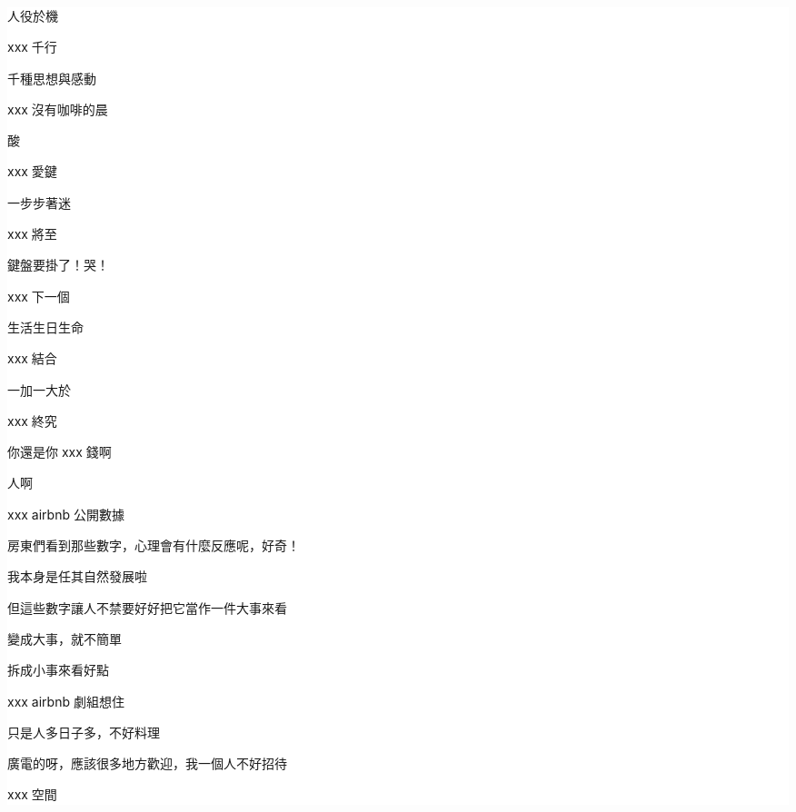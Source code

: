 人役於機

xxx
千行

千種思想與感動

xxx
沒有咖啡的晨

酸

xxx
愛鍵

一步步著迷

xxx
將至

鍵盤要掛了！哭！

xxx
下一個

生活生日生命

xxx
結合

一加一大於

xxx
終究

你還是你
xxx
錢啊

人啊

xxx
airbnb 公開數據

房東們看到那些數字，心理會有什麼反應呢，好奇！

我本身是任其自然發展啦

但這些數字讓人不禁要好好把它當作一件大事來看

變成大事，就不簡單

拆成小事來看好點

xxx
airbnb 劇組想住

只是人多日子多，不好料理

廣電的呀，應該很多地方歡迎，我一個人不好招待

xxx
空間
